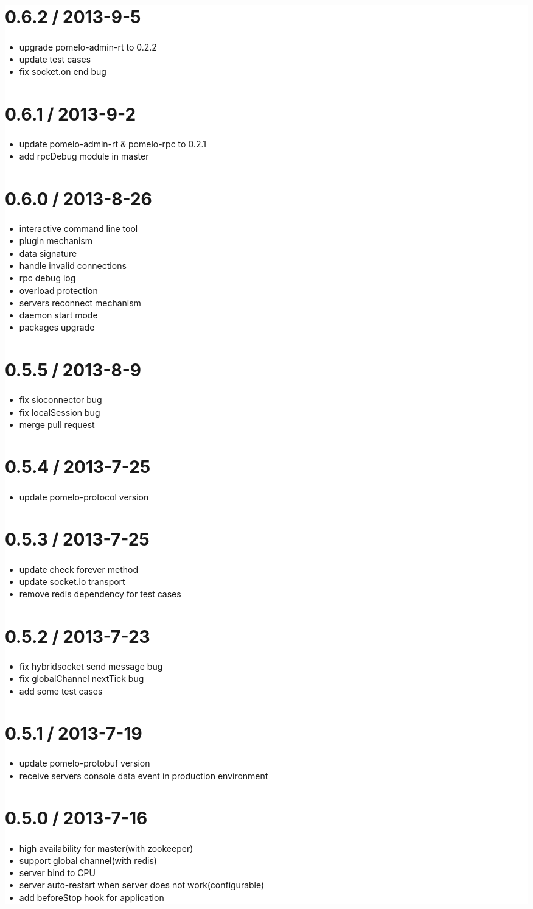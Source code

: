 0.6.2 / 2013-9-5
=================
* upgrade pomelo-admin-rt to 0.2.2
* update test cases
* fix socket.on end bug

0.6.1 / 2013-9-2
=================
* update pomelo-admin-rt & pomelo-rpc to 0.2.1
* add rpcDebug module in master

0.6.0 / 2013-8-26
=================
* interactive command line tool
* plugin mechanism
* data signature
* handle invalid connections
* rpc debug log
* overload protection
* servers reconnect mechanism
* daemon start mode
* packages upgrade

0.5.5 / 2013-8-9
=================
* fix sioconnector bug
* fix localSession bug
* merge pull request

0.5.4 / 2013-7-25
=================
* update pomelo-protocol version

0.5.3 / 2013-7-25
=================
* update check forever method
* update socket.io transport
* remove redis dependency for test cases

0.5.2 / 2013-7-23
=================
* fix hybridsocket send message bug
* fix globalChannel nextTick bug
* add some test cases

0.5.1 / 2013-7-19
=================
* update pomelo-protobuf version
* receive servers console data event in production environment


0.5.0 / 2013-7-16
=================

* high availability for master(with zookeeper)
* support global channel(with redis)
* server bind to CPU
* server auto-restart when server does not work(configurable) 
* add beforeStop hook for application
